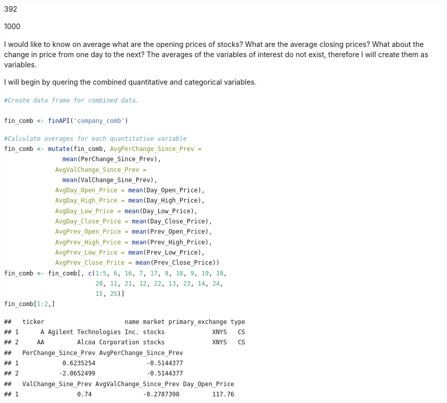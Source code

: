 392
</td>
<td style="text-align:right;">
1000
</td>
</tr>
</tbody>
</table>

I would like to know on average what are the opening prices of stocks?
What are the average closing prices? What about the change in price from
one day to the next? The averages of the variables of interest do not
exist, therefore I will create them as variables.

I will begin by quering the combined quantitative and categorical
variables.

``` r
#Create data frame for combined data.

fin_comb <- finAPI('company_comb')
```

``` r
#Calculate averages for each quantitative variable
fin_comb <- mutate(fin_comb, AvgPerChange_Since_Prev =
                mean(PerChange_Since_Prev),
              AvgValChange_Since_Prev =
                mean(ValChange_Sine_Prev),
              AvgDay_Open_Price = mean(Day_Open_Price),
              AvgDay_High_Price = mean(Day_High_Price),
              AvgDay_Low_Price = mean(Day_Low_Price),
              AvgDay_Close_Price = mean(Day_Close_Price),
              AvgPrev_Open_Price = mean(Prev_Open_Price),
              AvgPrev_High_Price = mean(Prev_High_Price),
              AvgPrev_Low_Price = mean(Prev_Low_Price),
              AvgPrev_Close_Price = mean(Prev_Close_Price))
fin_comb <- fin_comb[, c(1:5, 6, 16, 7, 17, 8, 18, 9, 19, 10,
                         20, 11, 21, 12, 22, 13, 23, 14, 24,
                         15, 25)]
fin_comb[1:2,]
```

    ##   ticker                      name market primary_exchange type
    ## 1      A Agilent Technologies Inc. stocks             XNYS   CS
    ## 2     AA         Alcoa Corporation stocks             XNYS   CS
    ##   PerChange_Since_Prev AvgPerChange_Since_Prev
    ## 1            0.6235254              -0.5144377
    ## 2           -2.0652499              -0.5144377
    ##   ValChange_Sine_Prev AvgValChange_Since_Prev Day_Open_Price
    ## 1                0.74              -0.2787398         117.76
